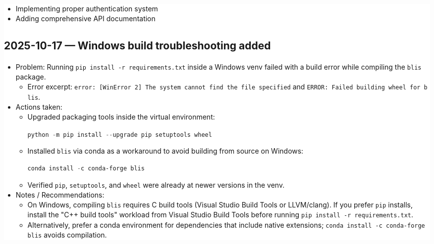   - Implementing proper authentication system
  - Adding comprehensive API documentation

## 2025-10-17 — Windows build troubleshooting added
- Problem: Running `pip install -r requirements.txt` inside a Windows venv failed with a build error while compiling the `blis` package.
  - Error excerpt: `error: [WinError 2] The system cannot find the file specified` and `ERROR: Failed building wheel for blis`.
- Actions taken:
  - Upgraded packaging tools inside the virtual environment:
    ```powershell
    python -m pip install --upgrade pip setuptools wheel
    ```
  - Installed `blis` via conda as a workaround to avoid building from source on Windows:
    ```powershell
    conda install -c conda-forge blis
    ```
  - Verified `pip`, `setuptools`, and `wheel` were already at newer versions in the venv.
- Notes / Recommendations:
  - On Windows, compiling `blis` requires C build tools (Visual Studio Build Tools or LLVM/clang). If you prefer `pip` installs, install the "C++ build tools" workload from Visual Studio Build Tools before running `pip install -r requirements.txt`.
  - Alternatively, prefer a conda environment for dependencies that include native extensions; `conda install -c conda-forge blis` avoids compilation.

